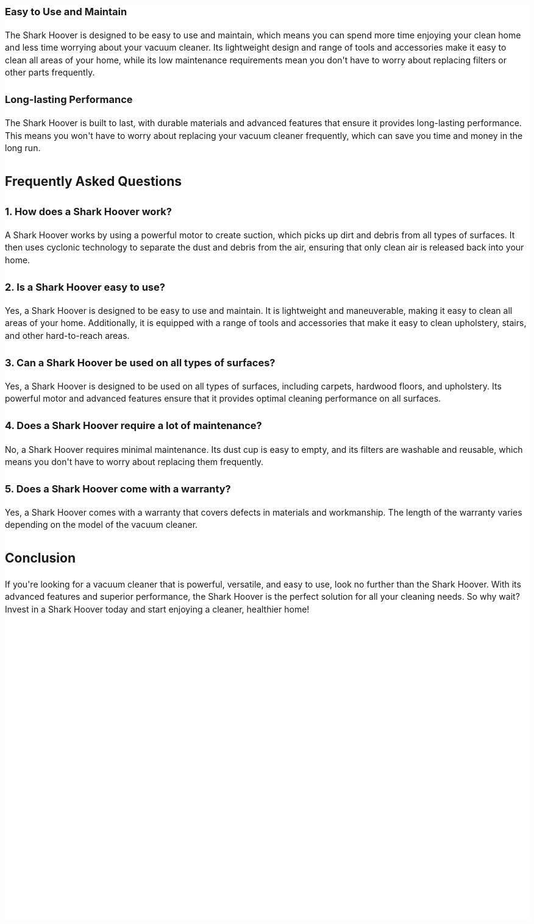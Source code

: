 <h3>Easy to Use and Maintain</h3>

<p>The Shark Hoover is designed to be easy to use and maintain, which means you can spend more time enjoying your clean home and less time worrying about your vacuum cleaner. Its lightweight design and range of tools and accessories make it easy to clean all areas of your home, while its low maintenance requirements mean you don't have to worry about replacing filters or other parts frequently.</p>

<h3>Long-lasting Performance</h3>

<p>The Shark Hoover is built to last, with durable materials and advanced features that ensure it provides long-lasting performance. This means you won't have to worry about replacing your vacuum cleaner frequently, which can save you time and money in the long run.</p>

<h2>Frequently Asked Questions</h2>

<h3>1. How does a Shark Hoover work?</h3>

<p>A Shark Hoover works by using a powerful motor to create suction, which picks up dirt and debris from all types of surfaces. It then uses cyclonic technology to separate the dust and debris from the air, ensuring that only clean air is released back into your home.</p>

<h3>2. Is a Shark Hoover easy to use?</h3>

<p>Yes, a Shark Hoover is designed to be easy to use and maintain. It is lightweight and maneuverable, making it easy to clean all areas of your home. Additionally, it is equipped with a range of tools and accessories that make it easy to clean upholstery, stairs, and other hard-to-reach areas.</p>

<h3>3. Can a Shark Hoover be used on all types of surfaces?</h3>

<p>Yes, a Shark Hoover is designed to be used on all types of surfaces, including carpets, hardwood floors, and upholstery. Its powerful motor and advanced features ensure that it provides optimal cleaning performance on all surfaces.</p>

<h3>4. Does a Shark Hoover require a lot of maintenance?</h3>

<p>No, a Shark Hoover requires minimal maintenance. Its dust cup is easy to empty, and its filters are washable and reusable, which means you don't have to worry about replacing them frequently.</p>

<h3>5. Does a Shark Hoover come with a warranty?</h3>

<p>Yes, a Shark Hoover comes with a warranty that covers defects in materials and workmanship. The length of the warranty varies depending on the model of the vacuum cleaner.</p>

<h2>Conclusion</h2>

<p>If you're looking for a vacuum cleaner that is powerful, versatile, and easy to use, look no further than the Shark Hoover. With its advanced features and superior performance, the Shark Hoover is the perfect solution for all your cleaning needs. So why wait? Invest in a Shark Hoover today and start enjoying a cleaner, healthier home!</p>

<div style="position: relative; padding-bottom: 56.25%; overflow: hidden"><iframe src="https://www.youtube.com/embed/gWQBRI5XFXw" frameborder="0" allow="accelerometer; autoplay; clipboard-write; encrypted-media; gyroscope; picture-in-picture; web-share" allowfullscreen style="position: absolute; top: 0; left: 0; width: 100%; height: 100%;"></iframe>
</div>